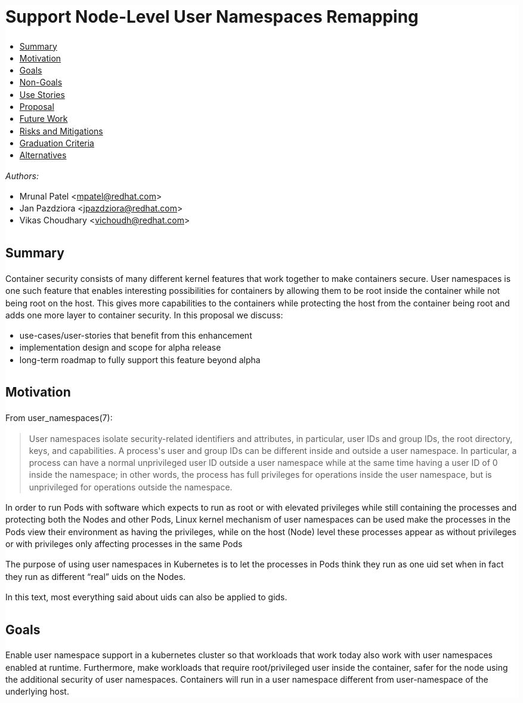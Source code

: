 # Support Node-Level User Namespaces Remapping

- [Summary](#summary)
- [Motivation](#motivation)
- [Goals](#goals)
- [Non-Goals](#non-goals)
- [Use Stories](#user-stories)
- [Proposal](#proposal)
- [Future Work](#future-work)
- [Risks and Mitigations](risks-and-mitigations)
- [Graduation Criteria](graduation-criteria)
- [Alternatives](alternatives)


_Authors:_

* Mrunal Patel &lt;mpatel@redhat.com&gt;
* Jan Pazdziora &lt;jpazdziora@redhat.com&gt;
* Vikas Choudhary &lt;vichoudh@redhat.com&gt;

## Summary
Container security consists of many different kernel features that work together to make containers secure. User namespaces is one such feature that enables interesting possibilities for containers by allowing them to be root inside the container while not being root on the host. This gives more capabilities to the containers while protecting the host from the container being root and adds one more layer to container security. 
In this proposal we discuss:
- use-cases/user-stories that benefit from this enhancement
- implementation design and scope for alpha release
- long-term roadmap to fully support this feature beyond alpha

## Motivation
From user_namespaces(7):
> User namespaces isolate security-related identifiers and attributes, in particular, user IDs and group IDs, the root directory, keys, and capabilities. A process's user and group IDs can be different inside and outside a user namespace. In particular, a process can have a normal unprivileged user ID outside a user namespace while at the same time having a user ID of 0 inside the namespace; in other words, the process has full privileges for operations inside the user namespace, but is unprivileged for operations outside the namespace.

In order to run Pods with software which expects to run as root or with elevated privileges while still containing the processes and protecting both the Nodes and other Pods, Linux kernel mechanism of user namespaces can be used make the processes in the Pods view their environment as having the privileges, while on the host (Node) level these processes appear as without privileges or with privileges only affecting processes in the same Pods

The purpose of using user namespaces in Kubernetes is to let the processes in Pods think they run as one uid set when in fact they run as different “real” uids on the Nodes.

In this text, most everything said about uids can also be applied to gids.

## Goals
Enable user namespace support in a kubernetes cluster so that workloads that work today also work with user namespaces enabled at runtime. Furthermore, make workloads that require root/privileged user inside the container, safer for the node using the additional security of user namespaces. Containers will run in a user namespace different from user-namespace of the underlying host.
